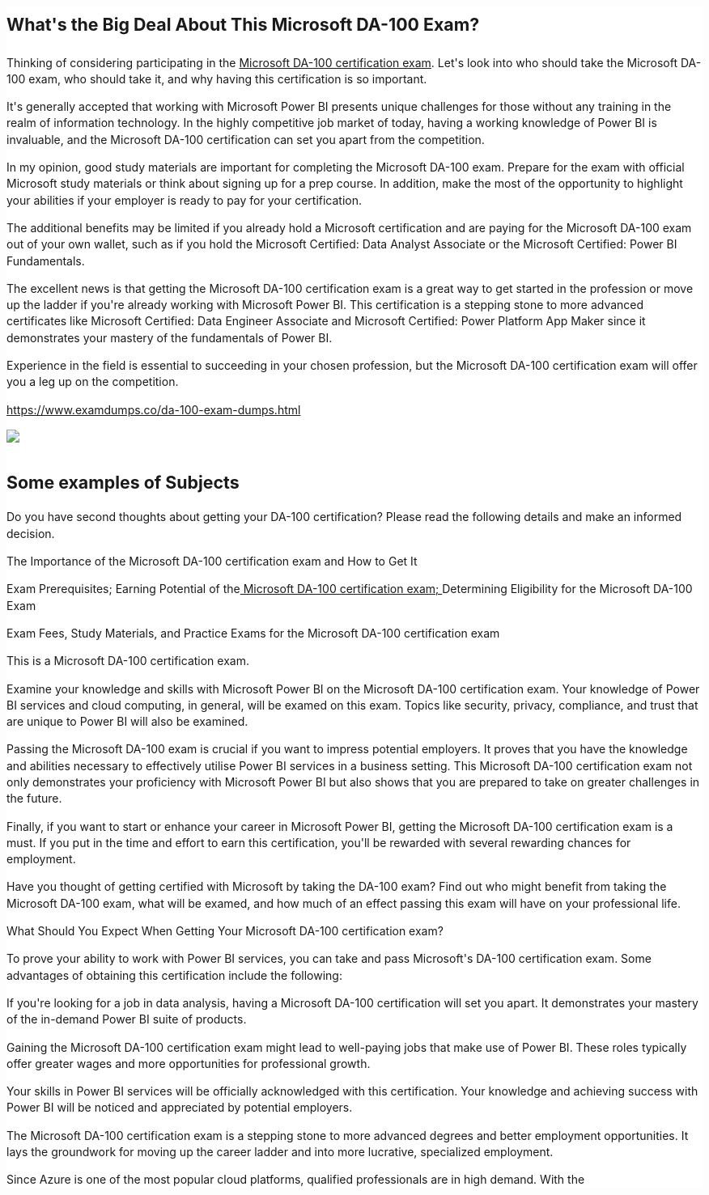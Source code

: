 <h1 class="MsoNormal"><strong style="mso-bidi-font-weight: normal;"><span style="font-size: 16.0pt; line-height: 107%;">What's the Big Deal About This Microsoft DA-100 Exam?</span></strong></h1><p class="MsoNormal">Thinking of&nbsp;considering participating in the <a href="https://www.examdumps.co/data-analyst-associate-exam-dumps.html">Microsoft DA-100 certification exam</a>. Let's look into who should take the Microsoft DA-100 exam, who should take it, and why having this certification is so important.</p><p class="MsoNormal">It's generally accepted that working with Microsoft Power BI presents unique challenges for those without any training in the realm of information technology. In the highly competitive job market of today, having a working knowledge of Power BI is invaluable, and the Microsoft DA-100 certification can set you apart from the competition.</p><p class="MsoNormal">In my opinion, good study materials are important for completing the Microsoft DA-100 exam. Prepare for the exam with official Microsoft study materials or think about signing up for a prep course. In addition, make the most of the opportunity to highlight your abilities if your employer is ready to pay for your certification.</p><p class="MsoNormal">The additional benefits may be limited if you already hold a Microsoft certification and are paying for the Microsoft DA-100 exam out of your own wallet, such as if you hold the Microsoft Certified: Data Analyst Associate or the Microsoft Certified: Power BI Fundamentals.</p><p class="MsoNormal">The excellent news is that getting the Microsoft DA-100 certification exam is a great way to get started in the profession or move up the ladder if you're already working with Microsoft Power BI. This certification is a stepping stone to more advanced certificates like Microsoft Certified: Data Engineer Associate and Microsoft Certified: Power Platform App Maker since it demonstrates your mastery of the fundamentals of Power BI.</p><p class="MsoNormal">Experience in the field is essential to succeeding in your chosen profession, but the Microsoft DA-100 certification exam will offer you a leg up on the competition.</p><p class="MsoNormal"><a href="https://www.examdumps.co/da-100-exam-dumps.html">https://www.examdumps.co/da-100-exam-dumps.html</a></p><p class="MsoNormal"><img src="https://www.examdumps.co//images/banners/big-sale-20-percent-discount-offer-examdumps.jpg"></p><h2 class="MsoNormal"><strong style="mso-bidi-font-weight: normal;"><span style="font-size: 16.0pt; line-height: 107%;">Some examples of Subjects</span></strong></h2><p class="MsoNormal">Do you have&nbsp;second thoughts about getting your DA-100 certification? Please read the following details and make an informed decision.</p><p class="MsoNormal">The Importance of the Microsoft DA-100 certification exam and How to Get It</p><p class="MsoNormal">Exam Prerequisites; Earning Potential of the<a href="https://www.examdumps.co/microsoft-exam-dumps.html"> Microsoft DA-100 certification exam; </a>Determining Eligibility for the Microsoft DA-100 Exam</p><p class="MsoNormal">Exam Fees, Study Materials, and Practice Exams for the Microsoft DA-100 certification exam</p><p class="MsoNormal">This is a Microsoft DA-100 certification exam.</p><p class="MsoNormal">Examine your knowledge and skills with Microsoft Power BI on the Microsoft DA-100 certification exam. Your knowledge of Power BI services and cloud computing, in general, will be examed on this exam. Topics like security, privacy, compliance, and trust that are unique to Power BI will also be examined.</p><p class="MsoNormal">Passing the Microsoft DA-100 exam is crucial if you want to impress potential employers. It proves that you have the knowledge and abilities necessary to effectively utilise Power BI services in a business setting. This Microsoft DA-100 certification exam not only demonstrates your proficiency with Microsoft Power BI but also shows that you are prepared to take on greater challenges in the future.</p><p class="MsoNormal">Finally, if you want to start or enhance your career in Microsoft Power BI, getting the Microsoft DA-100 certification exam is a must. If you put in the time and effort to earn this certification, you'll be rewarded with several rewarding chances for employment.</p><p class="MsoNormal">Have you thought of getting certified with Microsoft by taking the DA-100 exam? Find out who might benefit from taking the Microsoft DA-100 exam, what will be examed, and how much of an&nbsp;effect passing this exam will have on your professional life.</p><p class="MsoNormal">What Should You Expect When Getting Your Microsoft DA-100 certification exam?</p><p class="MsoNormal">To prove your ability to work with Power BI services, you can take and pass Microsoft's DA-100 certification exam. Some advantages of obtaining this certification include the following:</p><p class="MsoNormal">If you're looking for a job in data analysis, having a Microsoft DA-100 certification will set you apart. It demonstrates your mastery of the in-demand Power BI suite of products.</p><p class="MsoNormal">Gaining the Microsoft DA-100 certification exam might lead to well-paying jobs that make use of Power BI. These roles typically offer greater wages and more opportunities for professional growth.</p><p class="MsoNormal">Your skills in Power BI services will be officially acknowledged with this certification. Your knowledge and achieving success with Power BI will be noticed and appreciated by potential employers.</p><p class="MsoNormal">The Microsoft DA-100 certification exam is a stepping stone to more advanced degrees and better employment opportunities. It lays the groundwork for moving up the career ladder and into more lucrative, specialized employment.</p><p class="MsoNormal">Since Azure is one of the most popular cloud platforms, qualified professionals are in high demand. With the